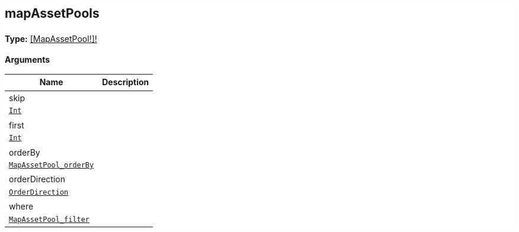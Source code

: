 ## mapAssetPools

**Type:** [[MapAssetPool!]!](/docs/Avalanche-v2/objects#mapassetpool)



<p style={{ marginBottom: "0.4em" }}><strong>Arguments</strong></p>

<table>
<thead><tr><th>Name</th><th>Description</th></tr></thead>
<tbody>
<tr>
<td>
skip<br />
<a href="/docs/Avalanche-v2/scalars#int"><code>Int</code></a>
</td>
<td>

</td>
</tr>
<tr>
<td>
first<br />
<a href="/docs/Avalanche-v2/scalars#int"><code>Int</code></a>
</td>
<td>

</td>
</tr>
<tr>
<td>
orderBy<br />
<a href="/docs/Avalanche-v2/enums#mapassetpool_orderby"><code>MapAssetPool_orderBy</code></a>
</td>
<td>

</td>
</tr>
<tr>
<td>
orderDirection<br />
<a href="/docs/Avalanche-v2/enums#orderdirection"><code>OrderDirection</code></a>
</td>
<td>

</td>
</tr>
<tr>
<td>
where<br />
<a href="/docs/Avalanche-v2/inputObjects#mapassetpool_filter"><code>MapAssetPool_filter</code></a>
</td>
<td>
